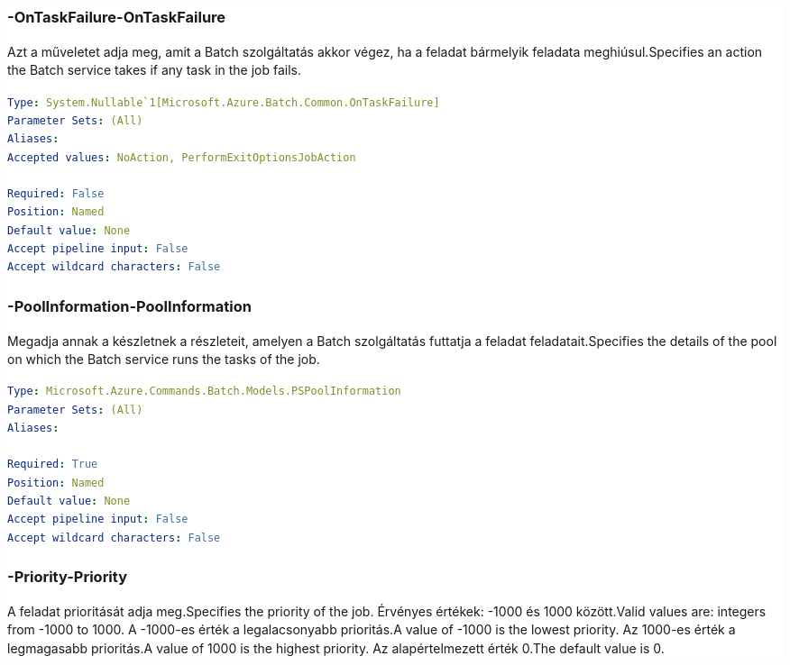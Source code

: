 ### <span data-ttu-id="1bc2f-150">-OnTaskFailure</span><span class="sxs-lookup"><span data-stu-id="1bc2f-150">-OnTaskFailure</span></span>
<span data-ttu-id="1bc2f-151">Azt a műveletet adja meg, amit a Batch szolgáltatás akkor végez, ha a feladat bármelyik feladata meghiúsul.</span><span class="sxs-lookup"><span data-stu-id="1bc2f-151">Specifies an action the Batch service takes if any task in the job fails.</span></span>

```yaml
Type: System.Nullable`1[Microsoft.Azure.Batch.Common.OnTaskFailure]
Parameter Sets: (All)
Aliases:
Accepted values: NoAction, PerformExitOptionsJobAction

Required: False
Position: Named
Default value: None
Accept pipeline input: False
Accept wildcard characters: False
```

### <span data-ttu-id="1bc2f-152">-PoolInformation</span><span class="sxs-lookup"><span data-stu-id="1bc2f-152">-PoolInformation</span></span>
<span data-ttu-id="1bc2f-153">Megadja annak a készletnek a részleteit, amelyen a Batch szolgáltatás futtatja a feladat feladatait.</span><span class="sxs-lookup"><span data-stu-id="1bc2f-153">Specifies the details of the pool on which the Batch service runs the tasks of the job.</span></span>

```yaml
Type: Microsoft.Azure.Commands.Batch.Models.PSPoolInformation
Parameter Sets: (All)
Aliases:

Required: True
Position: Named
Default value: None
Accept pipeline input: False
Accept wildcard characters: False
```

### <span data-ttu-id="1bc2f-154">-Priority</span><span class="sxs-lookup"><span data-stu-id="1bc2f-154">-Priority</span></span>
<span data-ttu-id="1bc2f-155">A feladat prioritását adja meg.</span><span class="sxs-lookup"><span data-stu-id="1bc2f-155">Specifies the priority of the job.</span></span>
<span data-ttu-id="1bc2f-156">Érvényes értékek: -1000 és 1000 között.</span><span class="sxs-lookup"><span data-stu-id="1bc2f-156">Valid values are: integers from -1000 to 1000.</span></span>
<span data-ttu-id="1bc2f-157">A -1000-es érték a legalacsonyabb prioritás.</span><span class="sxs-lookup"><span data-stu-id="1bc2f-157">A value of -1000 is the lowest priority.</span></span>
<span data-ttu-id="1bc2f-158">Az 1000-es érték a legmagasabb prioritás.</span><span class="sxs-lookup"><span data-stu-id="1bc2f-158">A value of 1000 is the highest priority.</span></span>
<span data-ttu-id="1bc2f-159">Az alapértelmezett érték 0.</span><span class="sxs-lookup"><span data-stu-id="1bc2f-159">The default value is 0.</span></span>
